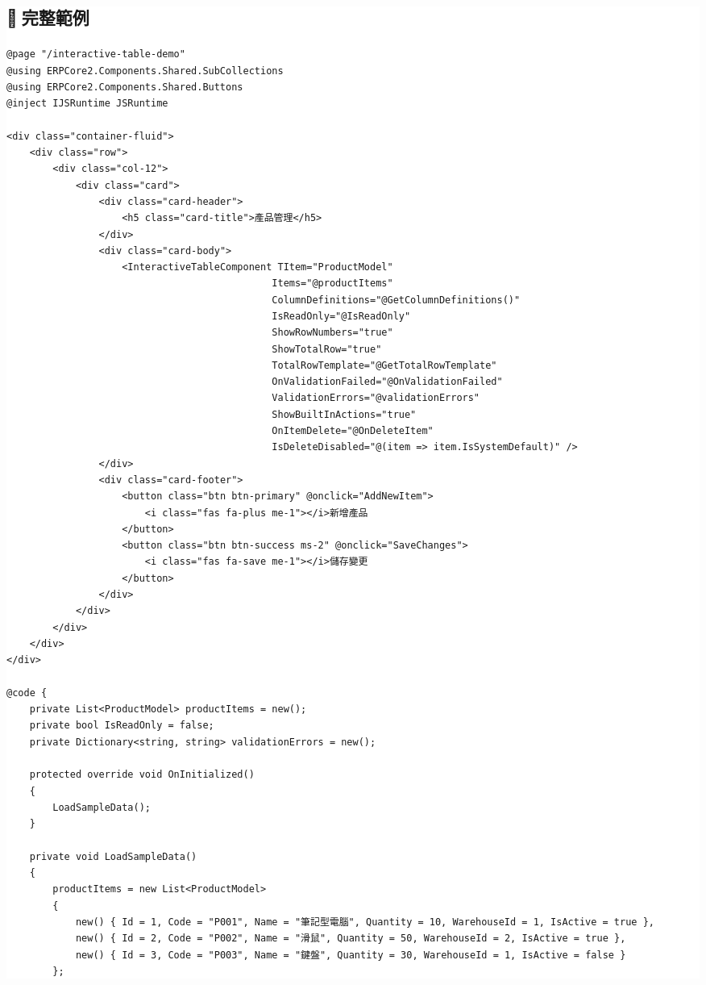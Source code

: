 ## 📝 完整範例

```razor
@page "/interactive-table-demo"
@using ERPCore2.Components.Shared.SubCollections
@using ERPCore2.Components.Shared.Buttons
@inject IJSRuntime JSRuntime

<div class="container-fluid">
    <div class="row">
        <div class="col-12">
            <div class="card">
                <div class="card-header">
                    <h5 class="card-title">產品管理</h5>
                </div>
                <div class="card-body">
                    <InteractiveTableComponent TItem="ProductModel" 
                                              Items="@productItems"
                                              ColumnDefinitions="@GetColumnDefinitions()"
                                              IsReadOnly="@IsReadOnly"
                                              ShowRowNumbers="true"
                                              ShowTotalRow="true"
                                              TotalRowTemplate="@GetTotalRowTemplate"
                                              OnValidationFailed="@OnValidationFailed"
                                              ValidationErrors="@validationErrors"
                                              ShowBuiltInActions="true"
                                              OnItemDelete="@OnDeleteItem"
                                              IsDeleteDisabled="@(item => item.IsSystemDefault)" />
                </div>
                <div class="card-footer">
                    <button class="btn btn-primary" @onclick="AddNewItem">
                        <i class="fas fa-plus me-1"></i>新增產品
                    </button>
                    <button class="btn btn-success ms-2" @onclick="SaveChanges">
                        <i class="fas fa-save me-1"></i>儲存變更
                    </button>
                </div>
            </div>
        </div>
    </div>
</div>

@code {
    private List<ProductModel> productItems = new();
    private bool IsReadOnly = false;
    private Dictionary<string, string> validationErrors = new();

    protected override void OnInitialized()
    {
        LoadSampleData();
    }

    private void LoadSampleData()
    {
        productItems = new List<ProductModel>
        {
            new() { Id = 1, Code = "P001", Name = "筆記型電腦", Quantity = 10, WarehouseId = 1, IsActive = true },
            new() { Id = 2, Code = "P002", Name = "滑鼠", Quantity = 50, WarehouseId = 2, IsActive = true },
            new() { Id = 3, Code = "P003", Name = "鍵盤", Quantity = 30, WarehouseId = 1, IsActive = false }
        };
```